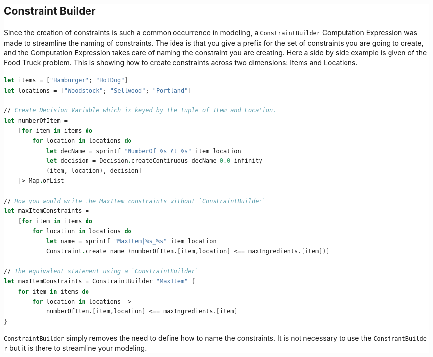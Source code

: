 ## Constraint Builder

Since the creation of constraints is such a common occurrence in modeling, a `ConstraintBuilder` Computation Expression was made to streamline the naming of constraints. The idea is that you give a prefix for the set of constraints you are going to create, and the Computation Expression takes care of naming the constraint you are creating. Here a side by side example is given of the Food Truck problem. This is showing how to create constraints across two dimensions: Items and Locations.

```fsharp
let items = ["Hamburger"; "HotDog"]
let locations = ["Woodstock"; "Sellwood"; "Portland"]

// Create Decision Variable which is keyed by the tuple of Item and Location.
let numberOfItem =
    [for item in items do
        for location in locations do
            let decName = sprintf "NumberOf_%s_At_%s" item location
            let decision = Decision.createContinuous decName 0.0 infinity
            (item, location), decision]
    |> Map.ofList

// How you would write the MaxItem constraints without `ConstraintBuilder`
let maxItemConstraints =
    [for item in items do
        for location in locations do
            let name = sprintf "MaxItem|%s_%s" item location
            Constraint.create name (numberOfItem.[item,location] <== maxIngredients.[item])]

// The equivalent statement using a `ConstraintBuilder`
let maxItemConstraints = ConstraintBuilder "MaxItem" {
    for item in items do
        for location in locations -> 
            numberOfItem.[item,location] <== maxIngredients.[item]
}
```

`ConstraintBuilder` simply removes the need to define how to name the constraints. It is not necessary to use the `ConstrantBuilder` but it is there to streamline your modeling.
